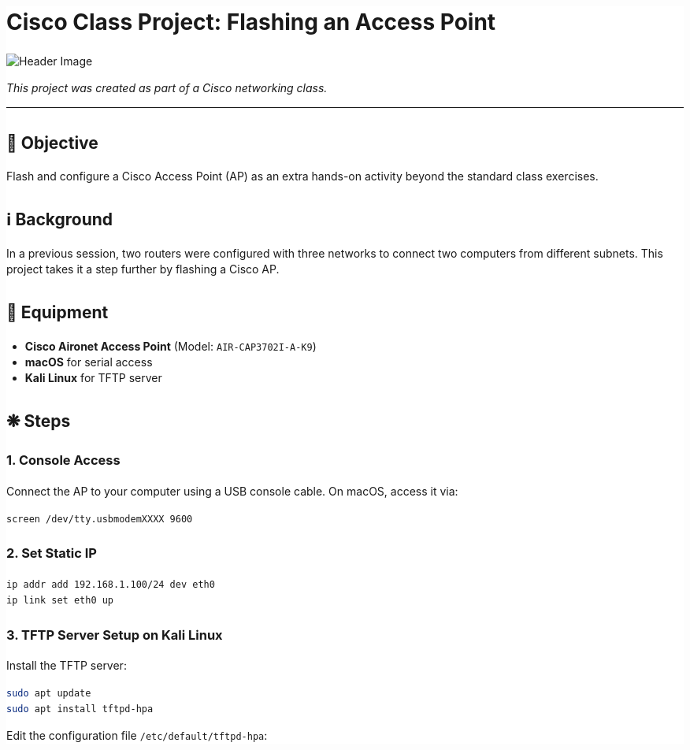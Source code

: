 # Cisco Class Project: Flashing an Access Point

![Header Image](https://github.com/user-attachments/assets/a4d18f06-7139-49cc-99a4-d7f9fcde3c49)

*This project was created as part of a Cisco networking class.*

---

## 🎯 Objective

Flash and configure a Cisco Access Point (AP) as an extra hands-on activity beyond the standard class exercises.

## ℹ️ Background

In a previous session, two routers were configured with three networks to connect two computers from different subnets. This project takes it a step further by flashing a Cisco AP.

## 🔧 Equipment

- **Cisco Aironet Access Point** (Model: `AIR-CAP3702I-A-K9`)
- **macOS** for serial access
- **Kali Linux** for TFTP server

## ❋️ Steps

### 1. Console Access

Connect the AP to your computer using a USB console cable. On macOS, access it via:

```bash
screen /dev/tty.usbmodemXXXX 9600
```

### 2. Set Static IP


```bash
ip addr add 192.168.1.100/24 dev eth0
ip link set eth0 up
```

### 3. TFTP Server Setup on Kali Linux

Install the TFTP server:

```bash
sudo apt update
sudo apt install tftpd-hpa
```

Edit the configuration file `/etc/default/tftpd-hpa`:
